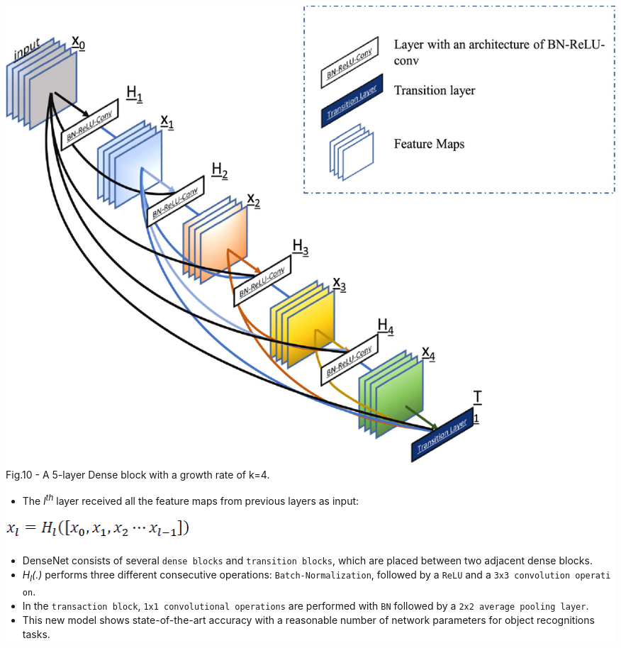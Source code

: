   <img src="/assets/images/blog/DL_survey_03.CNN/Figure10.png" style="width:100%">
  <figcaption>Fig.10 - A 5-layer Dense block with a growth rate of k=4.</figcaption>
</p>

- The *l<sup>th</sup>* layer received all the feature maps from previous layers as input:

<p>
  <img src="/assets/images/blog/DL_survey_03.CNN/equation7.png" style="width:30%">
</p>

- DenseNet consists of several `dense blocks` and `transition blocks`, which are placed between two adjacent dense blocks.  
- *H<sub>l</sub>(.)* performs three different consecutive operations: `Batch-Normalization`, followed by a `ReLU` and a `3x3 convolution operation`.  
- In the `transaction block`, `1x1 convolutional operations` are performed with `BN` followed by a `2x2 average pooling layer`.  
- This new model shows state-of-the-art accuracy with a reasonable number of network parameters for object recognitions tasks.  
